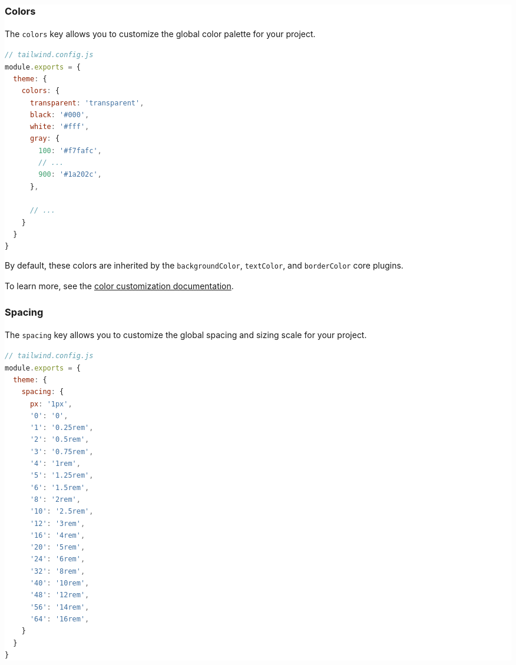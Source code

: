 ### Colors

The `colors` key allows you to customize the global color palette for your project.

```js
// tailwind.config.js
module.exports = {
  theme: {
    colors: {
      transparent: 'transparent',
      black: '#000',
      white: '#fff',
      gray: {
        100: '#f7fafc',
        // ...
        900: '#1a202c',
      },

      // ...
    }
  }
}
```

By default, these colors are inherited by the `backgroundColor`, `textColor`, and `borderColor` core plugins.

To learn more, see the [color customization documentation](https://tvke.github.io/react-native-tailwindcss/customization/customizing-colors).

### Spacing

The `spacing` key allows you to customize the global spacing and sizing scale for your project.

```js
// tailwind.config.js
module.exports = {
  theme: {
    spacing: {
      px: '1px',
      '0': '0',
      '1': '0.25rem',
      '2': '0.5rem',
      '3': '0.75rem',
      '4': '1rem',
      '5': '1.25rem',
      '6': '1.5rem',
      '8': '2rem',
      '10': '2.5rem',
      '12': '3rem',
      '16': '4rem',
      '20': '5rem',
      '24': '6rem',
      '32': '8rem',
      '40': '10rem',
      '48': '12rem',
      '56': '14rem',
      '64': '16rem',
    }
  }
}
```
